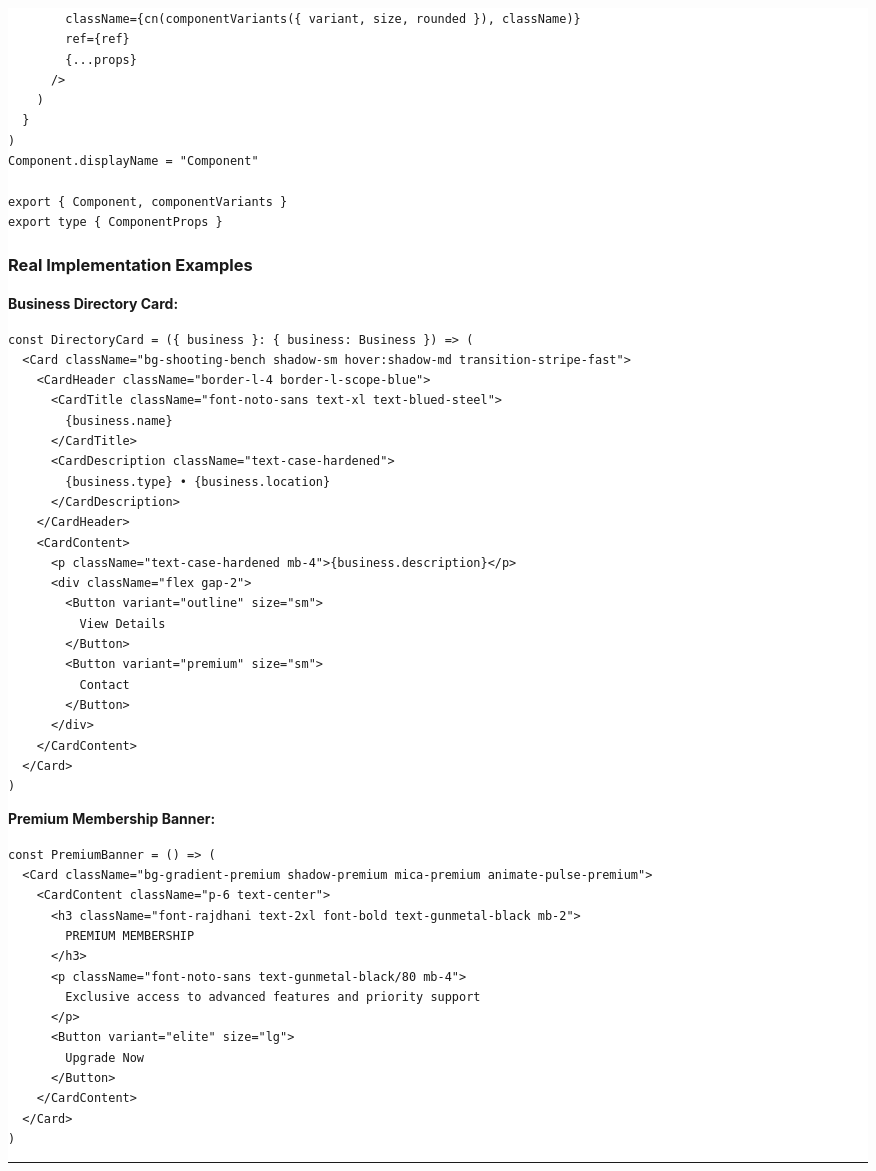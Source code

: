 ```tsx
        className={cn(componentVariants({ variant, size, rounded }), className)}
        ref={ref}
        {...props}
      />
    )
  }
)
Component.displayName = "Component"

export { Component, componentVariants }
export type { ComponentProps }
```

### **Real Implementation Examples**

**Business Directory Card:**
```tsx
const DirectoryCard = ({ business }: { business: Business }) => (
  <Card className="bg-shooting-bench shadow-sm hover:shadow-md transition-stripe-fast">
    <CardHeader className="border-l-4 border-l-scope-blue">
      <CardTitle className="font-noto-sans text-xl text-blued-steel">
        {business.name}
      </CardTitle>
      <CardDescription className="text-case-hardened">
        {business.type} • {business.location}
      </CardDescription>
    </CardHeader>
    <CardContent>
      <p className="text-case-hardened mb-4">{business.description}</p>
      <div className="flex gap-2">
        <Button variant="outline" size="sm">
          View Details
        </Button>
        <Button variant="premium" size="sm">
          Contact
        </Button>
      </div>
    </CardContent>
  </Card>
)
```

**Premium Membership Banner:**
```tsx
const PremiumBanner = () => (
  <Card className="bg-gradient-premium shadow-premium mica-premium animate-pulse-premium">
    <CardContent className="p-6 text-center">
      <h3 className="font-rajdhani text-2xl font-bold text-gunmetal-black mb-2">
        PREMIUM MEMBERSHIP
      </h3>
      <p className="font-noto-sans text-gunmetal-black/80 mb-4">
        Exclusive access to advanced features and priority support
      </p>
      <Button variant="elite" size="lg">
        Upgrade Now
      </Button>
    </CardContent>
  </Card>
)
```

---
